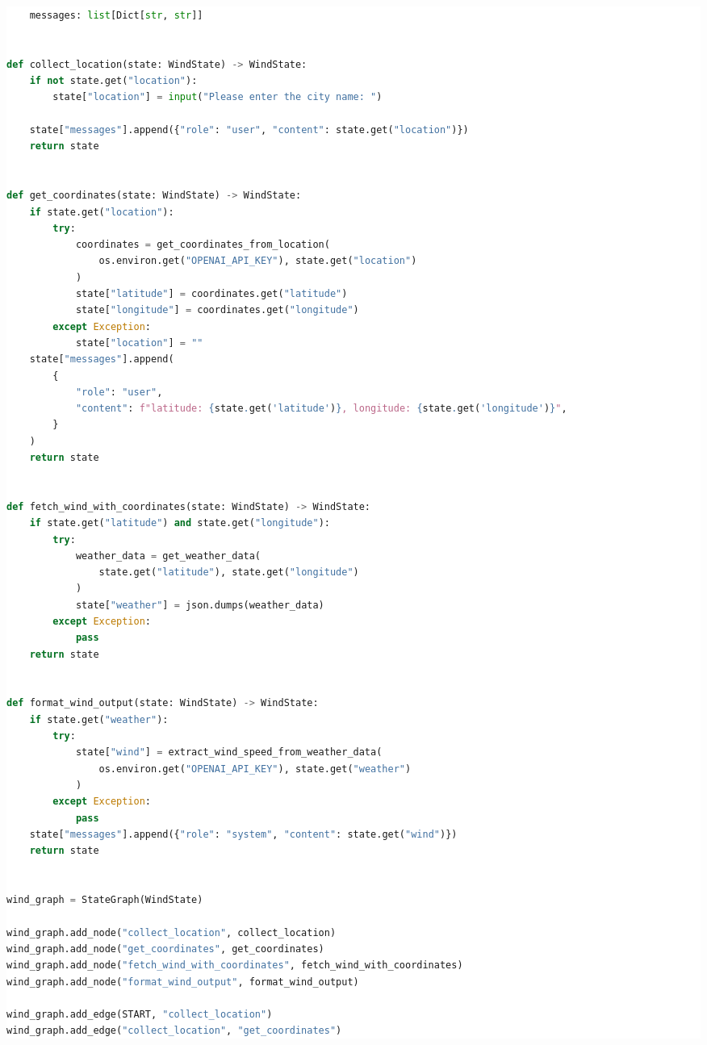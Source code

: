 ```python
    messages: list[Dict[str, str]]


def collect_location(state: WindState) -> WindState:
    if not state.get("location"):
        state["location"] = input("Please enter the city name: ")

    state["messages"].append({"role": "user", "content": state.get("location")})
    return state


def get_coordinates(state: WindState) -> WindState:
    if state.get("location"):
        try:
            coordinates = get_coordinates_from_location(
                os.environ.get("OPENAI_API_KEY"), state.get("location")
            )
            state["latitude"] = coordinates.get("latitude")
            state["longitude"] = coordinates.get("longitude")
        except Exception:
            state["location"] = ""
    state["messages"].append(
        {
            "role": "user",
            "content": f"latitude: {state.get('latitude')}, longitude: {state.get('longitude')}",
        }
    )
    return state


def fetch_wind_with_coordinates(state: WindState) -> WindState:
    if state.get("latitude") and state.get("longitude"):
        try:
            weather_data = get_weather_data(
                state.get("latitude"), state.get("longitude")
            )
            state["weather"] = json.dumps(weather_data)
        except Exception:
            pass
    return state


def format_wind_output(state: WindState) -> WindState:
    if state.get("weather"):
        try:
            state["wind"] = extract_wind_speed_from_weather_data(
                os.environ.get("OPENAI_API_KEY"), state.get("weather")
            )
        except Exception:
            pass
    state["messages"].append({"role": "system", "content": state.get("wind")})
    return state


wind_graph = StateGraph(WindState)

wind_graph.add_node("collect_location", collect_location)
wind_graph.add_node("get_coordinates", get_coordinates)
wind_graph.add_node("fetch_wind_with_coordinates", fetch_wind_with_coordinates)
wind_graph.add_node("format_wind_output", format_wind_output)

wind_graph.add_edge(START, "collect_location")
wind_graph.add_edge("collect_location", "get_coordinates")
```